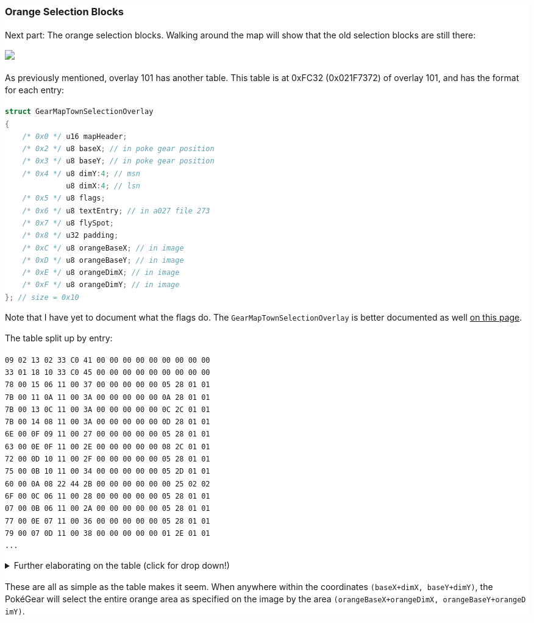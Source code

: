 
### Orange Selection Blocks

Next part:  The orange selection blocks.  Walking around the map will show that the old selection blocks are still there:

![](resources/town_map_first_pass_in_rom_1.png)

As previously mentioned, overlay 101 has another table.  This table is at 0xFC32 (0x021F7372) of overlay 101, and has the format for each entry:
```c
struct GearMapTownSelectionOverlay
{
    /* 0x0 */ u16 mapHeader;
    /* 0x2 */ u8 baseX; // in poke gear position
    /* 0x3 */ u8 baseY; // in poke gear position
    /* 0x4 */ u8 dimY:4; // msn
              u8 dimX:4; // lsn
    /* 0x5 */ u8 flags;
    /* 0x6 */ u8 textEntry; // in a027 file 273
    /* 0x7 */ u8 flySpot;
    /* 0x8 */ u32 padding;
    /* 0xC */ u8 orangeBaseX; // in image
    /* 0xD */ u8 orangeBaseY; // in image
    /* 0xE */ u8 orangeDimX; // in image
    /* 0xF */ u8 orangeDimY; // in image
}; // size = 0x10
```
Note that I have yet to document what the flags do.  The ``GearMapTownSelectionOverlay`` is better documented as well [on this page]((../../resources/hgss-town_map_spots/hgss-town_map_spots.md)).

The table split up by entry:
```
09 02 13 02 33 C0 41 00 00 00 00 00 00 00 00 00
33 01 18 10 33 C0 45 00 00 00 00 00 00 00 00 00
78 00 15 06 11 00 37 00 00 00 00 00 05 28 01 01
7B 00 11 0A 11 00 3A 00 00 00 00 00 0A 28 01 01
7B 00 13 0C 11 00 3A 00 00 00 00 00 0C 2C 01 01
7B 00 14 08 11 00 3A 00 00 00 00 00 0D 28 01 01
6E 00 0F 09 11 00 27 00 00 00 00 00 05 28 01 01
63 00 0E 0F 11 00 2E 00 00 00 00 00 08 2C 01 01
72 00 0D 10 11 00 2F 00 00 00 00 00 05 28 01 01
75 00 0B 10 11 00 34 00 00 00 00 00 05 2D 01 01
60 00 0A 08 22 44 2B 00 00 00 00 00 00 25 02 02
6F 00 0C 06 11 00 28 00 00 00 00 00 05 28 01 01
07 00 0B 06 11 00 2A 00 00 00 00 00 05 28 01 01
77 00 0E 07 11 00 36 00 00 00 00 00 05 28 01 01
79 00 07 0D 11 00 38 00 00 00 00 00 01 2E 01 01
...
```
<details><summary>Further elaborating on the table (click for drop down!)</summary></details>

These are all as simple as the table makes it seem.  When anywhere within the coordinates ``(baseX+dimX, baseY+dimY)``, the PokéGear will select the entire orange area as specified on the image by the area ``(orangeBaseX+orangeDimX, orangeBaseY+orangeDimY)``.
